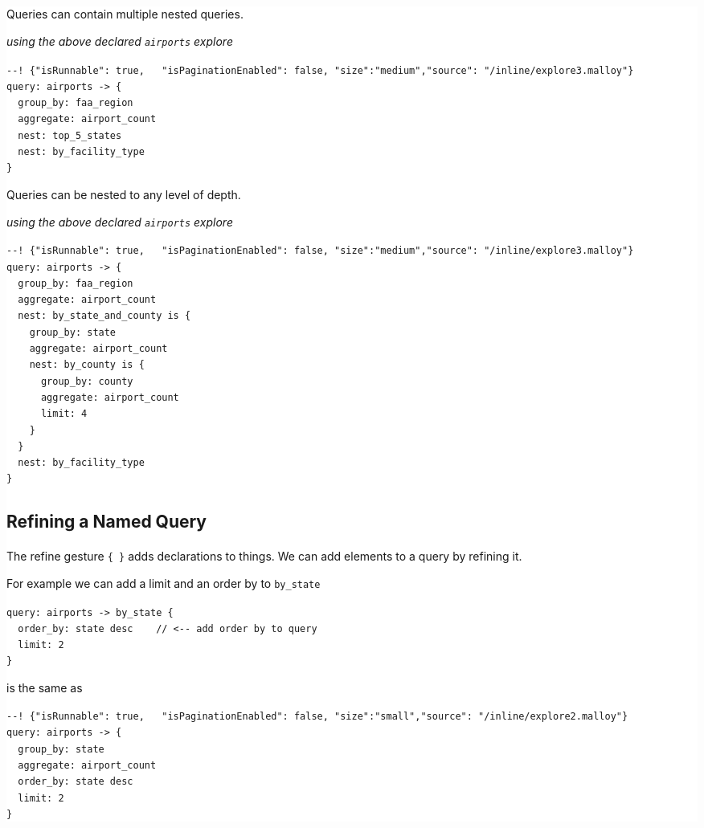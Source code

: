 Queries can contain multiple nested queries.

*using the above declared `airports` explore*

```malloy
--! {"isRunnable": true,   "isPaginationEnabled": false, "size":"medium","source": "/inline/explore3.malloy"}
query: airports -> {
  group_by: faa_region
  aggregate: airport_count
  nest: top_5_states
  nest: by_facility_type
}
```

Queries can be nested to any level of depth.

*using the above declared `airports` explore*

```malloy
--! {"isRunnable": true,   "isPaginationEnabled": false, "size":"medium","source": "/inline/explore3.malloy"}
query: airports -> {
  group_by: faa_region
  aggregate: airport_count
  nest: by_state_and_county is {
    group_by: state
    aggregate: airport_count
    nest: by_county is {
      group_by: county
      aggregate: airport_count
      limit: 4
    }
  }
  nest: by_facility_type
}
```

## Refining a Named Query

The refine gesture `{ }` adds declarations to things.  We can add elements to a query by refining it.

For example we can add a limit and an order by to `by_state`

```malloy
query: airports -> by_state {
  order_by: state desc    // <-- add order by to query
  limit: 2
}
```

is the same as

```malloy
--! {"isRunnable": true,   "isPaginationEnabled": false, "size":"small","source": "/inline/explore2.malloy"}
query: airports -> {
  group_by: state
  aggregate: airport_count
  order_by: state desc
  limit: 2
}
```
